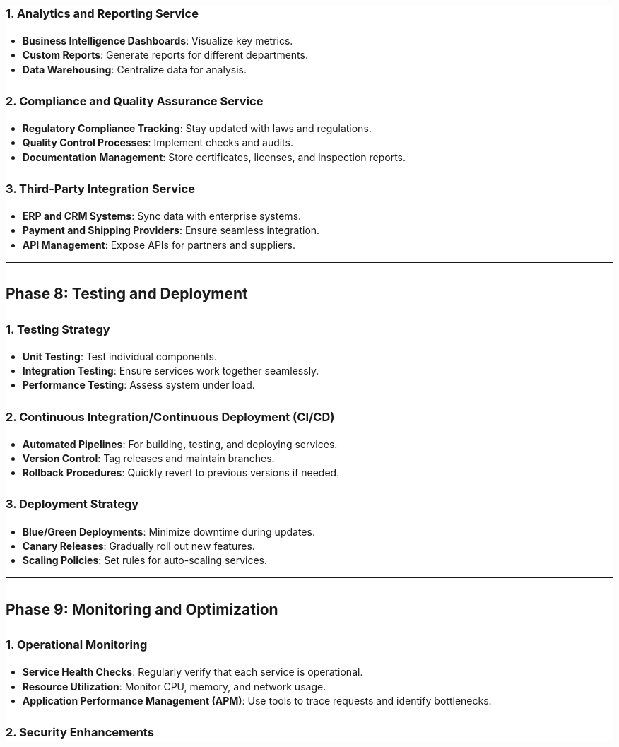 ### 1. Analytics and Reporting Service

- **Business Intelligence Dashboards**: Visualize key metrics.
- **Custom Reports**: Generate reports for different departments.
- **Data Warehousing**: Centralize data for analysis.

### 2. Compliance and Quality Assurance Service

- **Regulatory Compliance Tracking**: Stay updated with laws and regulations.
- **Quality Control Processes**: Implement checks and audits.
- **Documentation Management**: Store certificates, licenses, and inspection reports.

### 3. Third-Party Integration Service

- **ERP and CRM Systems**: Sync data with enterprise systems.
- **Payment and Shipping Providers**: Ensure seamless integration.
- **API Management**: Expose APIs for partners and suppliers.

---

## Phase 8: Testing and Deployment

### 1. Testing Strategy

- **Unit Testing**: Test individual components.
- **Integration Testing**: Ensure services work together seamlessly.
- **Performance Testing**: Assess system under load.

### 2. Continuous Integration/Continuous Deployment (CI/CD)

- **Automated Pipelines**: For building, testing, and deploying services.
- **Version Control**: Tag releases and maintain branches.
- **Rollback Procedures**: Quickly revert to previous versions if needed.

### 3. Deployment Strategy

- **Blue/Green Deployments**: Minimize downtime during updates.
- **Canary Releases**: Gradually roll out new features.
- **Scaling Policies**: Set rules for auto-scaling services.

---

## Phase 9: Monitoring and Optimization

### 1. Operational Monitoring

- **Service Health Checks**: Regularly verify that each service is operational.
- **Resource Utilization**: Monitor CPU, memory, and network usage.
- **Application Performance Management (APM)**: Use tools to trace requests and identify bottlenecks.

### 2. Security Enhancements
